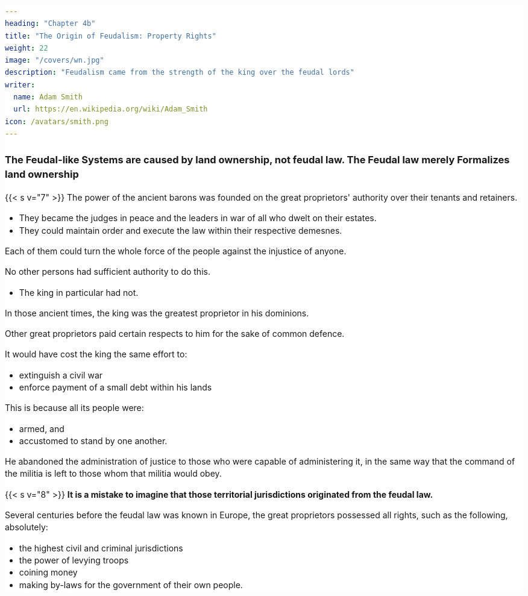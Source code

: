 ```yaml
---
heading: "Chapter 4b"
title: "The Origin of Feudalism: Property Rights"
weight: 22
image: "/covers/wn.jpg"
description: "Feudalism came from the strength of the king over the feudal lords"
writer:
  name: Adam Smith
  url: https://en.wikipedia.org/wiki/Adam_Smith
icon: /avatars/smith.png
---
```



### The Feudal-like Systems are caused by land ownership, not feudal law. The Feudal law merely Formalizes land ownership 

{{< s v="7" >}} The power of the ancient barons was founded on the great proprietors' authority over their tenants and retainers.
- They became the judges in peace and the leaders in war of all who dwelt on their estates.
- They could maintain order and execute the law within their respective demesnes.

Each of them could turn the whole force of the people against the injustice of anyone.

No other persons had sufficient authority to do this.
- The king in particular had not.

In those ancient times, the king was the greatest proprietor in his dominions.

Other great proprietors paid certain respects to him for the sake of common defence.

 

It would have cost the king the same effort to:
- extinguish a civil war
- enforce payment of a small debt within his lands

This is because all its people were:
- armed, and
- accustomed to stand by one another.

He abandoned the administration of justice to those who were capable of administering it, in the same way that the command of the militia is left to those whom that militia would obey.


{{< s v="8" >}} **It is a mistake to imagine that those territorial jurisdictions originated from the feudal law.**

Several centuries before the feudal law was known in Europe, the great proprietors possessed all rights, such as the following, absolutely: 
- the highest civil and criminal jurisdictions
- the power of levying troops
- coining money
- making by-laws for the government of their own people.
